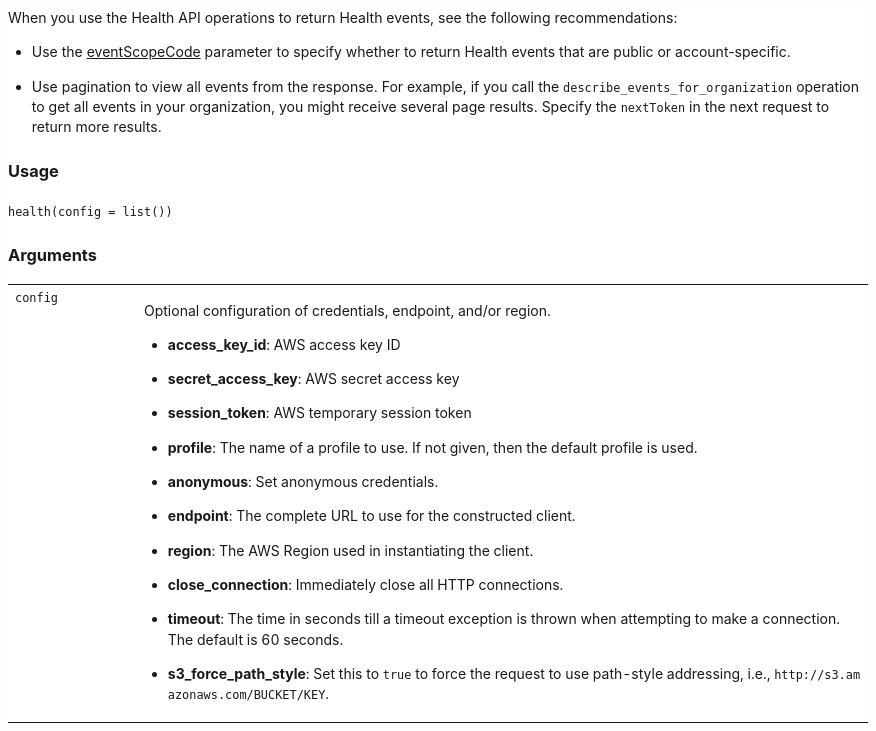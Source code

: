 When you use the Health API operations to return Health events, see the
following recommendations:

-   Use the
    [eventScopeCode](https://docs.aws.amazon.com/health/latest/APIReference/API_Event.html#AWSHealth-Type-Event-eventScopeCode)
    parameter to specify whether to return Health events that are public
    or account-specific.

-   Use pagination to view all events from the response. For example, if
    you call the `describe_events_for_organization` operation to get all
    events in your organization, you might receive several page results.
    Specify the `nextToken` in the next request to return more results.

### Usage

    health(config = list())

### Arguments

<table>
<colgroup>
<col style="width: 15%" />
<col style="width: 85%" />
</colgroup>
<tbody>
<tr class="odd">
<td><code id="health_:_config">config</code></td>
<td><p>Optional configuration of credentials, endpoint, and/or
region.</p>
<ul>
<li><p><strong>access_key_id</strong>: AWS access key ID</p></li>
<li><p><strong>secret_access_key</strong>: AWS secret access
key</p></li>
<li><p><strong>session_token</strong>: AWS temporary session
token</p></li>
<li><p><strong>profile</strong>: The name of a profile to use. If not
given, then the default profile is used.</p></li>
<li><p><strong>anonymous</strong>: Set anonymous credentials.</p></li>
<li><p><strong>endpoint</strong>: The complete URL to use for the
constructed client.</p></li>
<li><p><strong>region</strong>: The AWS Region used in instantiating the
client.</p></li>
<li><p><strong>close_connection</strong>: Immediately close all HTTP
connections.</p></li>
<li><p><strong>timeout</strong>: The time in seconds till a timeout
exception is thrown when attempting to make a connection. The default is
60 seconds.</p></li>
<li><p><strong>s3_force_path_style</strong>: Set this to
<code>true</code> to force the request to use path-style addressing,
i.e., <code
style="white-space: pre;">⁠http://s3.amazonaws.com/BUCKET/KEY⁠</code>.</p></li>
</ul></td>
</tr>
</tbody>
</table>
